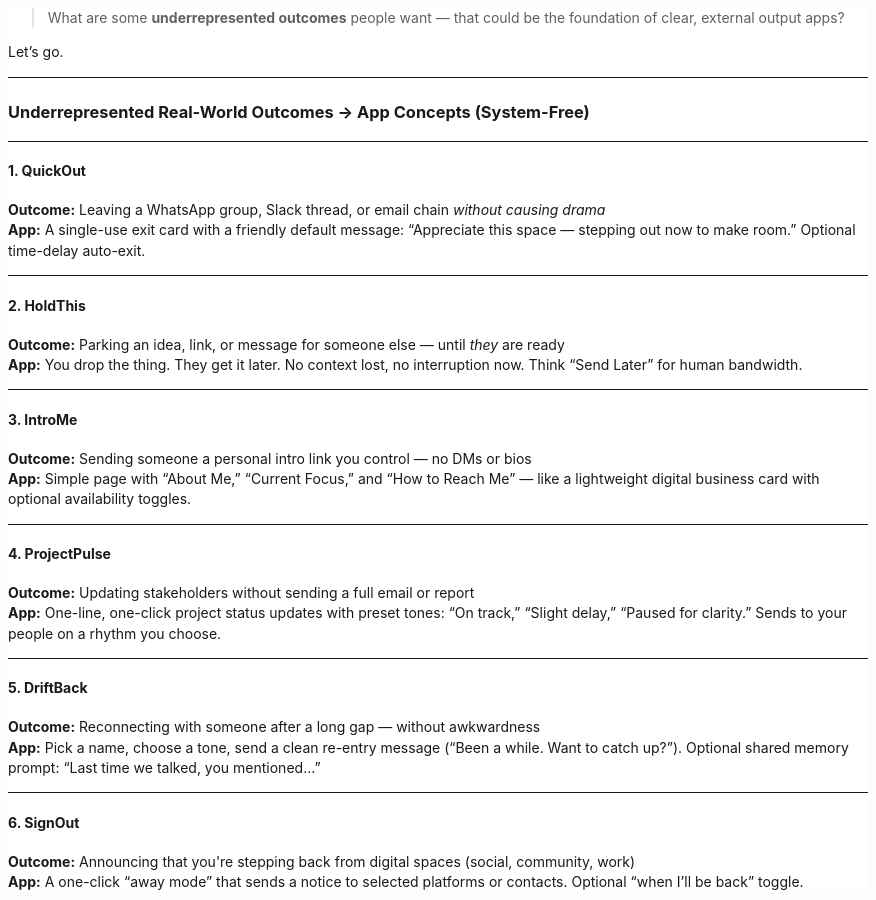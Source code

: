 > What are some **underrepresented outcomes** people want — that could be the foundation of clear, external output apps?

Let’s go.

* * *

### **Underrepresented Real-World Outcomes → App Concepts (System-Free)**

* * *

#### **1\. QuickOut**

**Outcome:** Leaving a WhatsApp group, Slack thread, or email chain _without causing drama_  
**App:** A single-use exit card with a friendly default message: “Appreciate this space — stepping out now to make room.” Optional time-delay auto-exit.

* * *

#### **2\. HoldThis**

**Outcome:** Parking an idea, link, or message for someone else — until _they_ are ready  
**App:** You drop the thing. They get it later. No context lost, no interruption now. Think “Send Later” for human bandwidth.

* * *

#### **3\. IntroMe**

**Outcome:** Sending someone a personal intro link you control — no DMs or bios  
**App:** Simple page with “About Me,” “Current Focus,” and “How to Reach Me” — like a lightweight digital business card with optional availability toggles.

* * *

#### **4\. ProjectPulse**

**Outcome:** Updating stakeholders without sending a full email or report  
**App:** One-line, one-click project status updates with preset tones: “On track,” “Slight delay,” “Paused for clarity.” Sends to your people on a rhythm you choose.

* * *

#### **5\. DriftBack**

**Outcome:** Reconnecting with someone after a long gap — without awkwardness  
**App:** Pick a name, choose a tone, send a clean re-entry message (“Been a while. Want to catch up?”). Optional shared memory prompt: “Last time we talked, you mentioned…”

* * *

#### **6\. SignOut**

**Outcome:** Announcing that you're stepping back from digital spaces (social, community, work)  
**App:** A one-click “away mode” that sends a notice to selected platforms or contacts. Optional “when I’ll be back” toggle.
